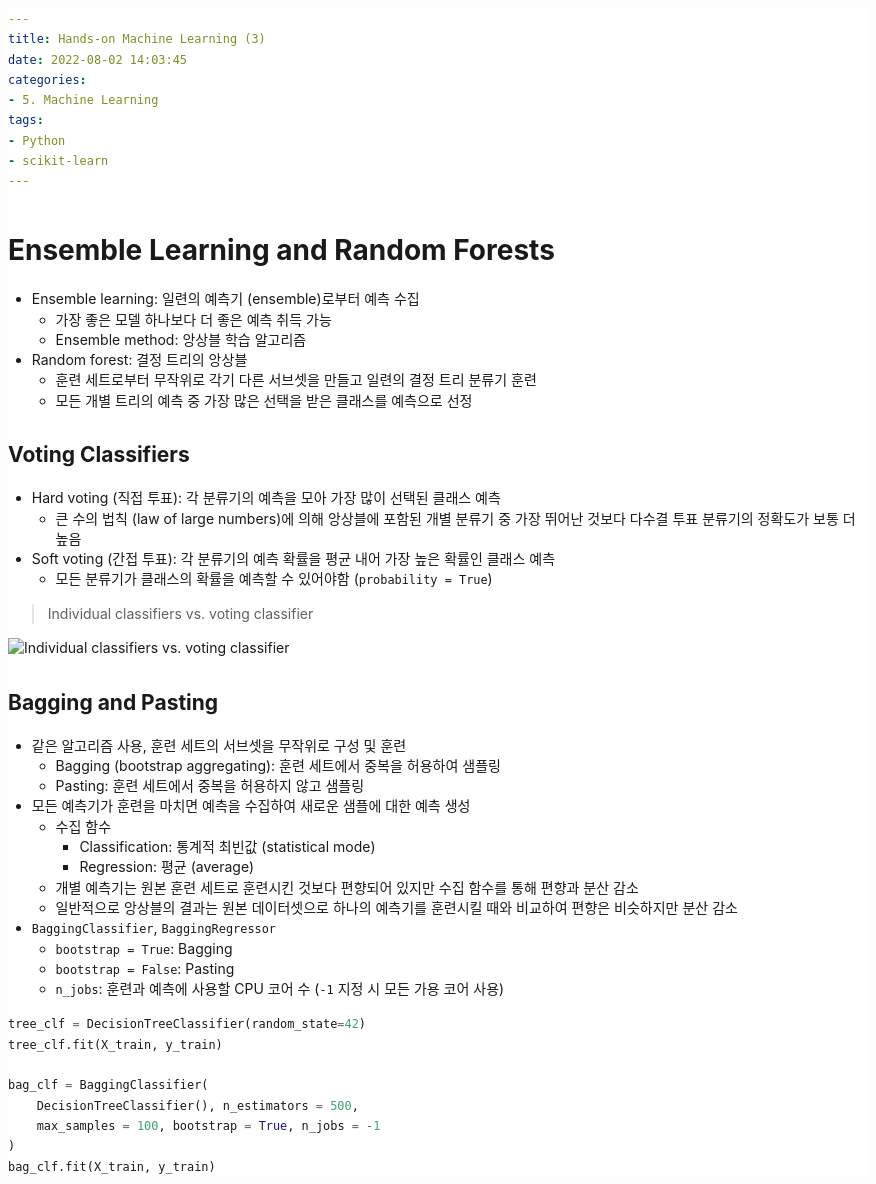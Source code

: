 ```yaml
---
title: Hands-on Machine Learning (3)
date: 2022-08-02 14:03:45
categories:
- 5. Machine Learning
tags:
- Python
- scikit-learn
---
```

# Ensemble Learning and Random Forests

+ Ensemble learning: 일련의 예측기 (ensemble)로부터 예측 수집
  + 가장 좋은 모델 하나보다 더 좋은 예측 취득 가능
  + Ensemble method: 앙상블 학습 알고리즘
+ Random forest: 결정 트리의 앙상블
  + 훈련 세트로부터 무작위로 각기 다른 서브셋을 만들고 일련의 결정 트리 분류기 훈련
  + 모든 개별 트리의 예측 중 가장 많은 선택을 받은 클래스를 예측으로 선정



## Voting Classifiers

+ Hard voting (직접 투표): 각 분류기의 예측을 모아 가장 많이 선택된 클래스 예측
  + 큰 수의 법칙 (law of large numbers)에 의해 앙상블에 포함된 개별 분류기 중 가장 뛰어난 것보다 다수결 투표 분류기의 정확도가 보통 더 높음
+ Soft voting (간접 투표): 각 분류기의 예측 확률을 평균 내어 가장 높은 확률인 클래스 예측
  + 모든 분류기가 클래스의 확률을 예측할 수 있어야함 (`probability = True`)

> Individual classifiers vs. voting classifier
<img width="660" alt="Individual classifiers vs. voting classifier" src="https://user-images.githubusercontent.com/42334717/182311386-d20d1398-e1b3-47a6-9117-0f70049cc9b2.png">

## Bagging and Pasting

+ 같은 알고리즘 사용, 훈련 세트의 서브셋을 무작위로 구성 및 훈련
  + Bagging (bootstrap aggregating): 훈련 세트에서 중복을 허용하여 샘플링
  + Pasting: 훈련 세트에서 중복을 허용하지 않고 샘플링
+ 모든 예측기가 훈련을 마치면 예측을 수집하여 새로운 샘플에 대한 예측 생성
  + 수집 함수
    + Classification: 통계적 최빈값 (statistical mode)
    + Regression: 평균 (average)
  + 개별 예측기는 원본 훈련 세트로 훈련시킨 것보다 편향되어 있지만 수집 함수를 통해 편향과 분산 감소
  + 일반적으로 앙상블의 결과는 원본 데이터셋으로 하나의 예측기를 훈련시킬 때와 비교하여 편향은 비슷하지만 분산 감소
+ `BaggingClassifier`, `BaggingRegressor`
  + `bootstrap = True`: Bagging
  + `bootstrap = False`: Pasting
  + `n_jobs`: 훈련과 예측에 사용할 CPU 코어 수 (`-1` 지정 시 모든 가용 코어 사용)

~~~python
tree_clf = DecisionTreeClassifier(random_state=42)
tree_clf.fit(X_train, y_train)

bag_clf = BaggingClassifier(
    DecisionTreeClassifier(), n_estimators = 500,
    max_samples = 100, bootstrap = True, n_jobs = -1
)
bag_clf.fit(X_train, y_train)
~~~
